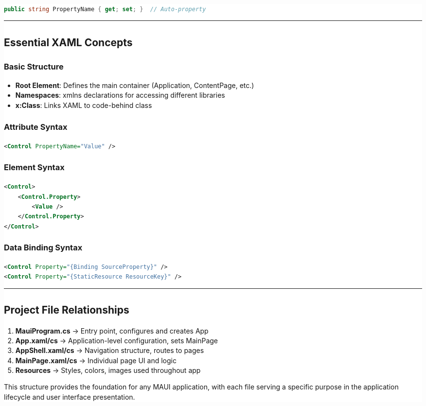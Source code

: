 ````csharp
public string PropertyName { get; set; }  // Auto-property
````

---

## Essential XAML Concepts

### Basic Structure

* **Root Element**: Defines the main container (Application, ContentPage, etc.)
* **Namespaces**: xmlns declarations for accessing different libraries
* **x:Class**: Links XAML to code-behind class

### Attribute Syntax

````xml
<Control PropertyName="Value" />
````

### Element Syntax

````xml
<Control>
    <Control.Property>
        <Value />
    </Control.Property>
</Control>
````

### Data Binding Syntax

````xml
<Control Property="{Binding SourceProperty}" />
<Control Property="{StaticResource ResourceKey}" />
````

---

## Project File Relationships

1. **MauiProgram.cs** → Entry point, configures and creates App
1. **App.xaml/cs** → Application-level configuration, sets MainPage
1. **AppShell.xaml/cs** → Navigation structure, routes to pages
1. **MainPage.xaml/cs** → Individual page UI and logic
1. **Resources** → Styles, colors, images used throughout app

This structure provides the foundation for any MAUI application, with each file serving a specific purpose in the application lifecycle and user interface presentation.
